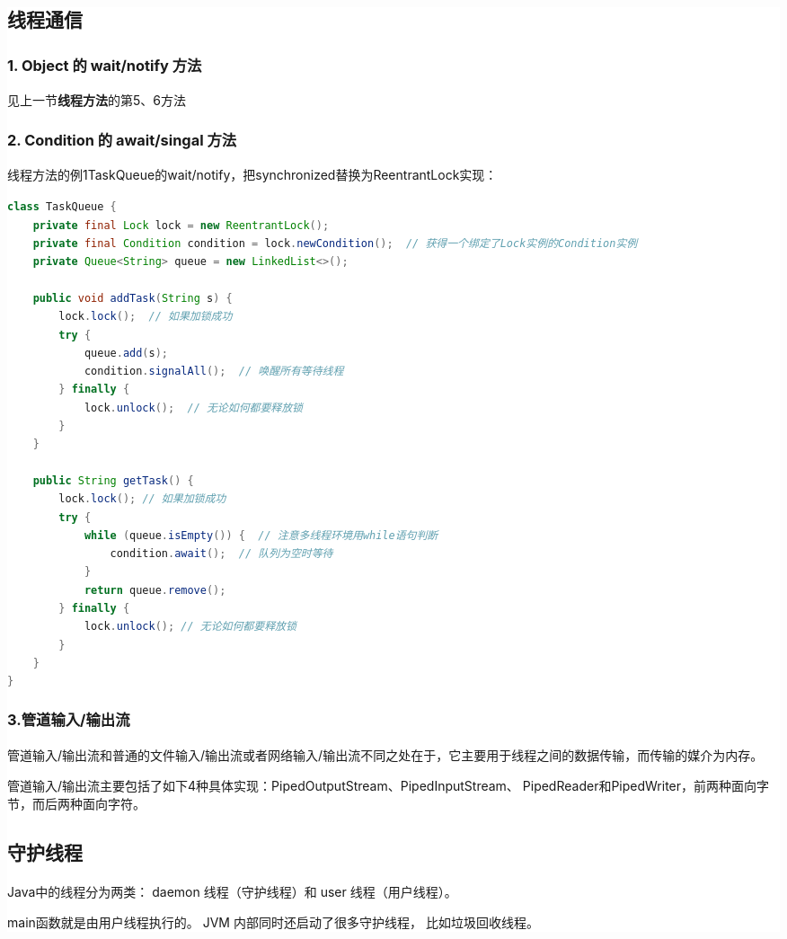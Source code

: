 

## 线程通信

### 1. Object 的 wait/notify 方法

见上一节**线程方法**的第5、6方法

### 2. Condition 的 await/singal  方法

线程方法的例1TaskQueue的wait/notify，把synchronized替换为ReentrantLock实现：

```java
class TaskQueue {
    private final Lock lock = new ReentrantLock();
    private final Condition condition = lock.newCondition();  // 获得一个绑定了Lock实例的Condition实例
    private Queue<String> queue = new LinkedList<>();

    public void addTask(String s) {
        lock.lock();  // 如果加锁成功
        try {
            queue.add(s);
            condition.signalAll();  // 唤醒所有等待线程
        } finally {
            lock.unlock();  // 无论如何都要释放锁
        }
    }

    public String getTask() {
        lock.lock(); // 如果加锁成功
        try {
            while (queue.isEmpty()) {  // 注意多线程环境用while语句判断
                condition.await();  // 队列为空时等待
            }
            return queue.remove();
        } finally {
            lock.unlock(); // 无论如何都要释放锁
        }
    }
}
```

### 3.管道输入/输出流

管道输入/输出流和普通的文件输入/输出流或者网络输入/输出流不同之处在于，它主要用于线程之间的数据传输，而传输的媒介为内存。

管道输入/输出流主要包括了如下4种具体实现：PipedOutputStream、PipedInputStream、 PipedReader和PipedWriter，前两种面向字节，而后两种面向字符。

## 守护线程

Java中的线程分为两类： daemon 线程（守护线程）和 user 线程（用户线程）。

main函数就是由用户线程执行的。 JVM 内部同时还启动了很多守护线程， 比如垃圾回收线程。
